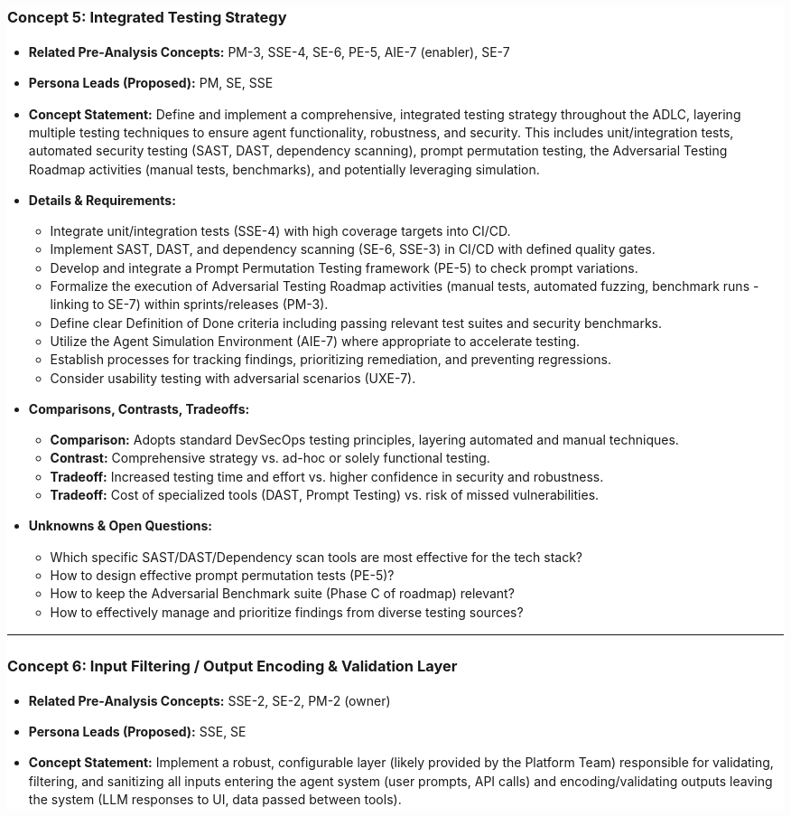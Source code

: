 
### Concept 5: Integrated Testing Strategy

*   **Related Pre-Analysis Concepts:** PM-3, SSE-4, SE-6, PE-5, AIE-7 (enabler), SE-7
*   **Persona Leads (Proposed):** PM, SE, SSE

*   **Concept Statement:** Define and implement a comprehensive, integrated testing strategy throughout the ADLC, layering multiple testing techniques to ensure agent functionality, robustness, and security. This includes unit/integration tests, automated security testing (SAST, DAST, dependency scanning), prompt permutation testing, the Adversarial Testing Roadmap activities (manual tests, benchmarks), and potentially leveraging simulation.

*   **Details & Requirements:**
    *   Integrate unit/integration tests (SSE-4) with high coverage targets into CI/CD.
    *   Implement SAST, DAST, and dependency scanning (SE-6, SSE-3) in CI/CD with defined quality gates.
    *   Develop and integrate a Prompt Permutation Testing framework (PE-5) to check prompt variations.
    *   Formalize the execution of Adversarial Testing Roadmap activities (manual tests, automated fuzzing, benchmark runs - linking to SE-7) within sprints/releases (PM-3).
    *   Define clear Definition of Done criteria including passing relevant test suites and security benchmarks.
    *   Utilize the Agent Simulation Environment (AIE-7) where appropriate to accelerate testing.
    *   Establish processes for tracking findings, prioritizing remediation, and preventing regressions.
    *   Consider usability testing with adversarial scenarios (UXE-7).

*   **Comparisons, Contrasts, Tradeoffs:**
    *   **Comparison:** Adopts standard DevSecOps testing principles, layering automated and manual techniques.
    *   **Contrast:** Comprehensive strategy vs. ad-hoc or solely functional testing.
    *   **Tradeoff:** Increased testing time and effort vs. higher confidence in security and robustness.
    *   **Tradeoff:** Cost of specialized tools (DAST, Prompt Testing) vs. risk of missed vulnerabilities.

*   **Unknowns & Open Questions:**
    *   Which specific SAST/DAST/Dependency scan tools are most effective for the tech stack?
    *   How to design effective prompt permutation tests (PE-5)?
    *   How to keep the Adversarial Benchmark suite (Phase C of roadmap) relevant?
    *   How to effectively manage and prioritize findings from diverse testing sources?

--- 

### Concept 6: Input Filtering / Output Encoding & Validation Layer

*   **Related Pre-Analysis Concepts:** SSE-2, SE-2, PM-2 (owner)
*   **Persona Leads (Proposed):** SSE, SE

*   **Concept Statement:** Implement a robust, configurable layer (likely provided by the Platform Team) responsible for validating, filtering, and sanitizing all inputs entering the agent system (user prompts, API calls) and encoding/validating outputs leaving the system (LLM responses to UI, data passed between tools).
